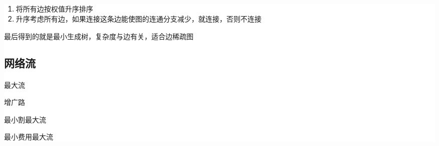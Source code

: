 1. 将所有边按权值升序排序
2. 升序考虑所有边，如果连接这条边能使图的连通分支减少，就连接，否则不连接

最后得到的就是最小生成树，复杂度与边有关，适合边稀疏图

## 网络流

最大流

增广路

最小割最大流

最小费用最大流
